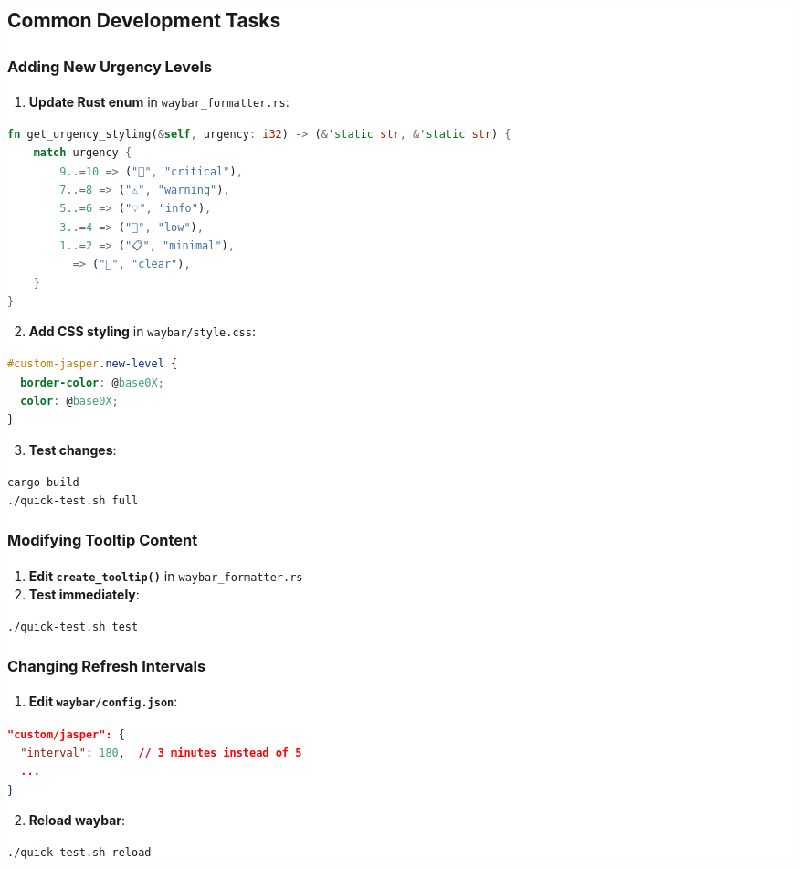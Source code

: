## Common Development Tasks

### Adding New Urgency Levels

1. **Update Rust enum** in `waybar_formatter.rs`:
```rust
fn get_urgency_styling(&self, urgency: i32) -> (&'static str, &'static str) {
    match urgency {
        9..=10 => ("🚨", "critical"),
        7..=8 => ("⚠️", "warning"),
        5..=6 => ("💡", "info"),
        3..=4 => ("📝", "low"),
        1..=2 => ("📋", "minimal"),
        _ => ("📅", "clear"),
    }
}
```

2. **Add CSS styling** in `waybar/style.css`:
```css
#custom-jasper.new-level {
  border-color: @base0X;
  color: @base0X;
}
```

3. **Test changes**:
```bash
cargo build
./quick-test.sh full
```

### Modifying Tooltip Content

1. **Edit `create_tooltip()`** in `waybar_formatter.rs`
2. **Test immediately**:
```bash
./quick-test.sh test
```

### Changing Refresh Intervals

1. **Edit `waybar/config.json`**:
```json
"custom/jasper": {
  "interval": 180,  // 3 minutes instead of 5
  ...
}
```

2. **Reload waybar**:
```bash
./quick-test.sh reload
```
